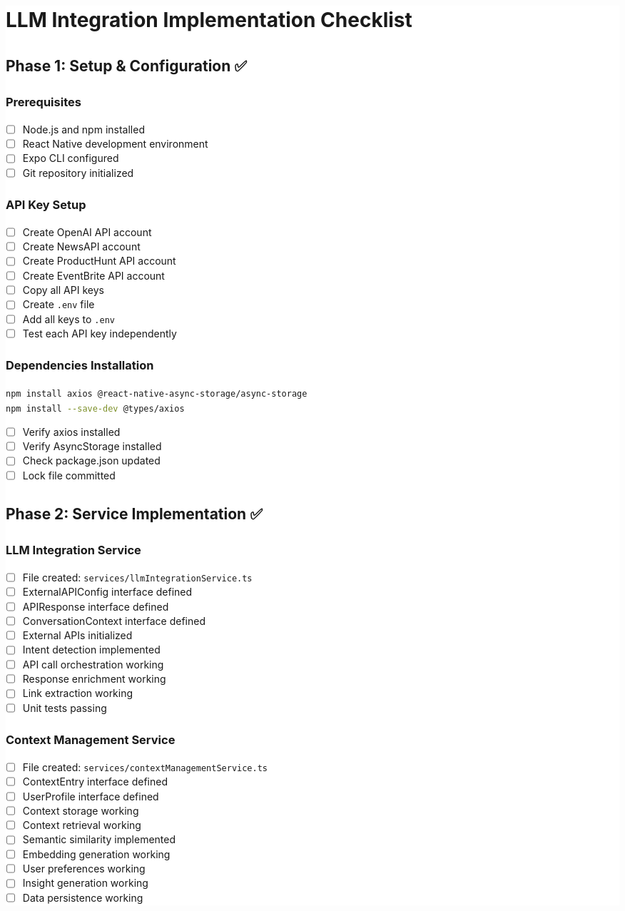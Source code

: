 # LLM Integration Implementation Checklist

## Phase 1: Setup & Configuration ✅

### Prerequisites
- [ ] Node.js and npm installed
- [ ] React Native development environment
- [ ] Expo CLI configured
- [ ] Git repository initialized

### API Key Setup
- [ ] Create OpenAI API account
- [ ] Create NewsAPI account
- [ ] Create ProductHunt API account
- [ ] Create EventBrite API account
- [ ] Copy all API keys
- [ ] Create `.env` file
- [ ] Add all keys to `.env`
- [ ] Test each API key independently

### Dependencies Installation
```bash
npm install axios @react-native-async-storage/async-storage
npm install --save-dev @types/axios
```
- [ ] Verify axios installed
- [ ] Verify AsyncStorage installed
- [ ] Check package.json updated
- [ ] Lock file committed

## Phase 2: Service Implementation ✅

### LLM Integration Service
- [ ] File created: `services/llmIntegrationService.ts`
- [ ] ExternalAPIConfig interface defined
- [ ] APIResponse interface defined
- [ ] ConversationContext interface defined
- [ ] External APIs initialized
- [ ] Intent detection implemented
- [ ] API call orchestration working
- [ ] Response enrichment working
- [ ] Link extraction working
- [ ] Unit tests passing

### Context Management Service
- [ ] File created: `services/contextManagementService.ts`
- [ ] ContextEntry interface defined
- [ ] UserProfile interface defined
- [ ] Context storage working
- [ ] Context retrieval working
- [ ] Semantic similarity implemented
- [ ] Embedding generation working
- [ ] User preferences working
- [ ] Insight generation working
- [ ] Data persistence working
